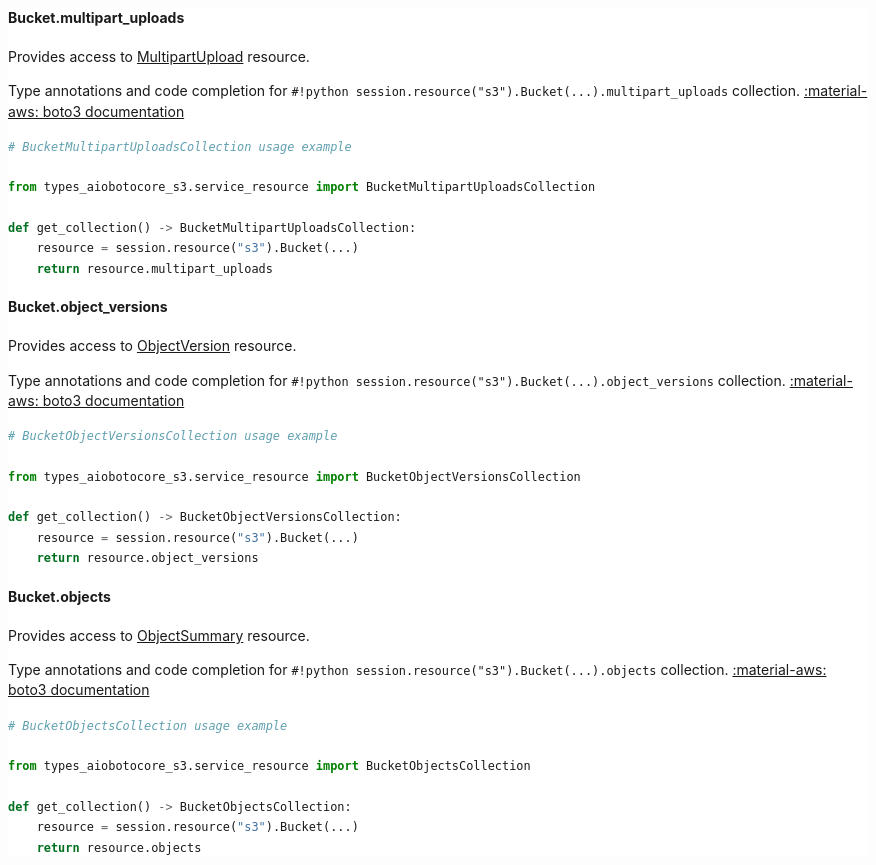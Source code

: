 #### Bucket.multipart_uploads

Provides access to [MultipartUpload](#multipartupload) resource.

Type annotations and code completion for `#!python session.resource("s3").Bucket(...).multipart_uploads` collection.
[:material-aws: boto3 documentation](https://boto3.amazonaws.com/v1/documentation/api/latest/reference/services/s3/bucket/multipart_uploads.html#S3.Bucket.multipart_uploads)

```python
# BucketMultipartUploadsCollection usage example

from types_aiobotocore_s3.service_resource import BucketMultipartUploadsCollection

def get_collection() -> BucketMultipartUploadsCollection:
    resource = session.resource("s3").Bucket(...)
    return resource.multipart_uploads
```

#### Bucket.object_versions

Provides access to [ObjectVersion](#objectversion) resource.

Type annotations and code completion for `#!python session.resource("s3").Bucket(...).object_versions` collection.
[:material-aws: boto3 documentation](https://boto3.amazonaws.com/v1/documentation/api/latest/reference/services/s3/bucket/object_versions.html#S3.Bucket.object_versions)

```python
# BucketObjectVersionsCollection usage example

from types_aiobotocore_s3.service_resource import BucketObjectVersionsCollection

def get_collection() -> BucketObjectVersionsCollection:
    resource = session.resource("s3").Bucket(...)
    return resource.object_versions
```

#### Bucket.objects

Provides access to [ObjectSummary](#objectsummary) resource.

Type annotations and code completion for `#!python session.resource("s3").Bucket(...).objects` collection.
[:material-aws: boto3 documentation](https://boto3.amazonaws.com/v1/documentation/api/latest/reference/services/s3/bucket/objects.html#S3.Bucket.objects)

```python
# BucketObjectsCollection usage example

from types_aiobotocore_s3.service_resource import BucketObjectsCollection

def get_collection() -> BucketObjectsCollection:
    resource = session.resource("s3").Bucket(...)
    return resource.objects
```
